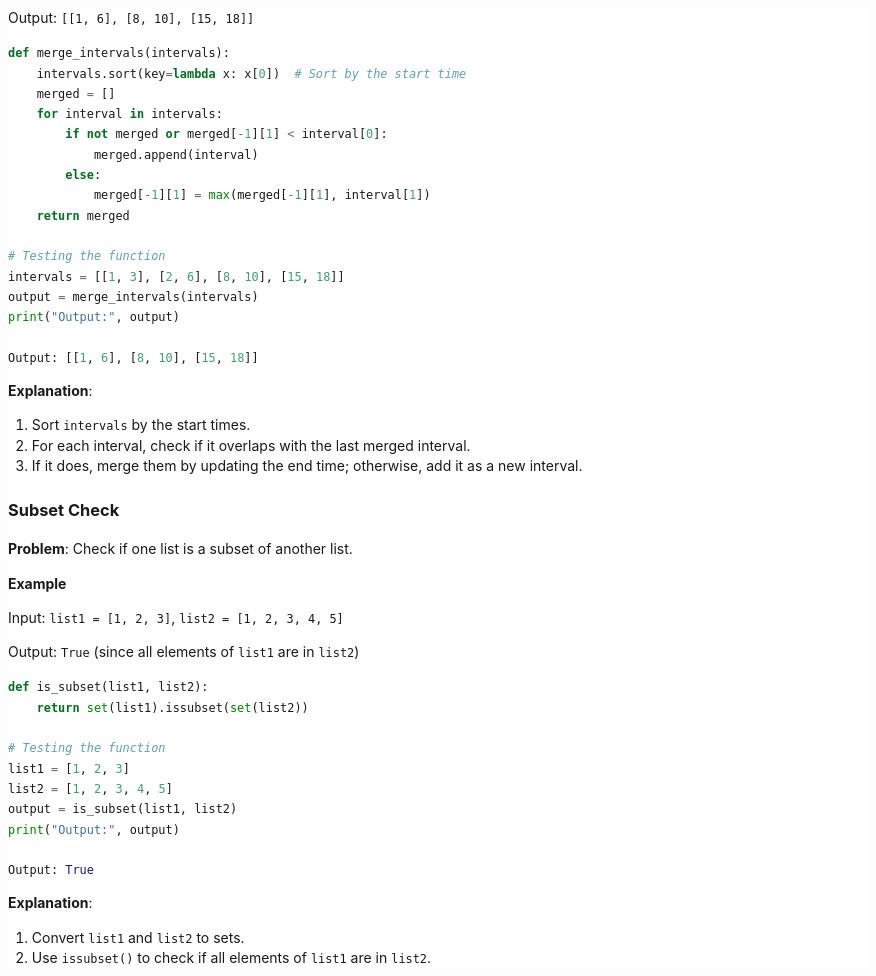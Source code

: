 Output: `[[1, 6], [8, 10], [15, 18]]`

```python
def merge_intervals(intervals):
    intervals.sort(key=lambda x: x[0])  # Sort by the start time
    merged = []
    for interval in intervals:
        if not merged or merged[-1][1] < interval[0]:
            merged.append(interval)
        else:
            merged[-1][1] = max(merged[-1][1], interval[1])
    return merged

# Testing the function
intervals = [[1, 3], [2, 6], [8, 10], [15, 18]]
output = merge_intervals(intervals)
print("Output:", output)

Output: [[1, 6], [8, 10], [15, 18]]

```

**Explanation**:

1. Sort `intervals` by the start times.
2. For each interval, check if it overlaps with the last merged interval.
3. If it does, merge them by updating the end time; otherwise, add it as a new interval.

### **Subset Check**

**Problem**: Check if one list is a subset of another list.

**Example**

Input: `list1 = [1, 2, 3]`, `list2 = [1, 2, 3, 4, 5]`

Output: `True` (since all elements of `list1` are in `list2`)

```python
def is_subset(list1, list2):
    return set(list1).issubset(set(list2))

# Testing the function
list1 = [1, 2, 3]
list2 = [1, 2, 3, 4, 5]
output = is_subset(list1, list2)
print("Output:", output)

Output: True

```

**Explanation**:

1. Convert `list1` and `list2` to sets.
2. Use `issubset()` to check if all elements of `list1` are in `list2`.
